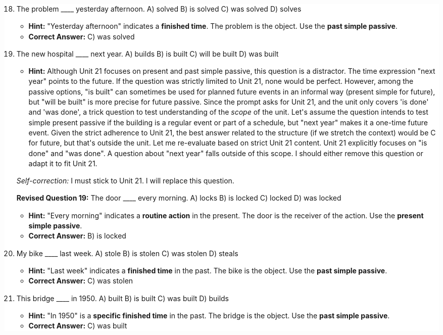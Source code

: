 18. The problem ____ yesterday afternoon.
    A) solved
    B) is solved
    C) was solved
    D) solves
    *   **Hint:** "Yesterday afternoon" indicates a **finished time**. The problem is the object. Use the **past simple passive**.
    *   ****Correct Answer:**** C) was solved

19. The new hospital ____ next year.
    A) builds
    B) is built
    C) will be built
    D) was built
    *   **Hint:** Although Unit 21 focuses on present and past simple passive, this question is a distractor. The time expression "next year" points to the future. If the question was strictly limited to Unit 21, none would be perfect. However, among the passive options, "is built" can sometimes be used for planned future events in an informal way (present simple for future), but "will be built" is more precise for future passive. Since the prompt asks for Unit 21, and the unit only covers 'is done' and 'was done', a trick question to test understanding of the *scope* of the unit. Let's assume the question intends to test simple present passive if the building is a regular event or part of a schedule, but "next year" makes it a one-time future event. Given the strict adherence to Unit 21, the best answer related to the structure (if we stretch the context) would be C for future, but that's outside the unit.
    Let me re-evaluate based on strict Unit 21 content. Unit 21 explicitly focuses on "is done" and "was done". A question about "next year" falls outside of this scope. I should either remove this question or adapt it to fit Unit 21.

    *Self-correction:* I must stick to Unit 21. I will replace this question.

    **Revised Question 19:**
    The door ____ every morning.
    A) locks
    B) is locked
    C) locked
    D) was locked
    *   **Hint:** "Every morning" indicates a **routine action** in the present. The door is the receiver of the action. Use the **present simple passive**.
    *   ****Correct Answer:**** B) is locked

20. My bike ____ last week.
    A) stole
    B) is stolen
    C) was stolen
    D) steals
    *   **Hint:** "Last week" indicates a **finished time** in the past. The bike is the object. Use the **past simple passive**.
    *   ****Correct Answer:**** C) was stolen

21. This bridge ____ in 1950.
    A) built
    B) is built
    C) was built
    D) builds
    *   **Hint:** "In 1950" is a **specific finished time** in the past. The bridge is the object. Use the **past simple passive**.
    *   ****Correct Answer:**** C) was built
